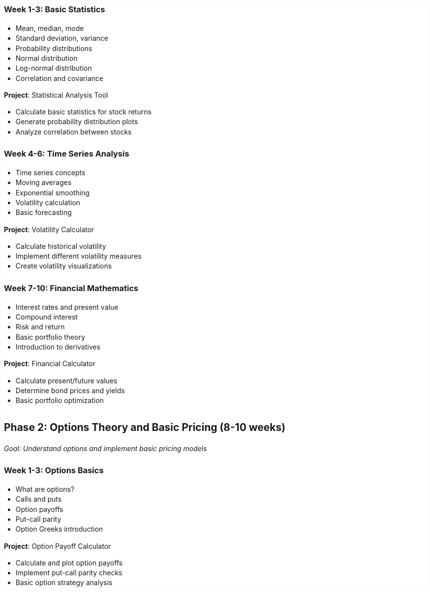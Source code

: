 ### Week 1-3: Basic Statistics
- Mean, median, mode
- Standard deviation, variance
- Probability distributions
- Normal distribution
- Log-normal distribution
- Correlation and covariance

**Project**: Statistical Analysis Tool
- Calculate basic statistics for stock returns
- Generate probability distribution plots
- Analyze correlation between stocks

### Week 4-6: Time Series Analysis
- Time series concepts
- Moving averages
- Exponential smoothing
- Volatility calculation
- Basic forecasting

**Project**: Volatility Calculator
- Calculate historical volatility
- Implement different volatility measures
- Create volatility visualizations

### Week 7-10: Financial Mathematics
- Interest rates and present value
- Compound interest
- Risk and return
- Basic portfolio theory
- Introduction to derivatives

**Project**: Financial Calculator
- Calculate present/future values
- Determine bond prices and yields
- Basic portfolio optimization

## Phase 2: Options Theory and Basic Pricing (8-10 weeks)
*Goal: Understand options and implement basic pricing models*

### Week 1-3: Options Basics
- What are options?
- Calls and puts
- Option payoffs
- Put-call parity
- Option Greeks introduction

**Project**: Option Payoff Calculator
- Calculate and plot option payoffs
- Implement put-call parity checks
- Basic option strategy analysis
